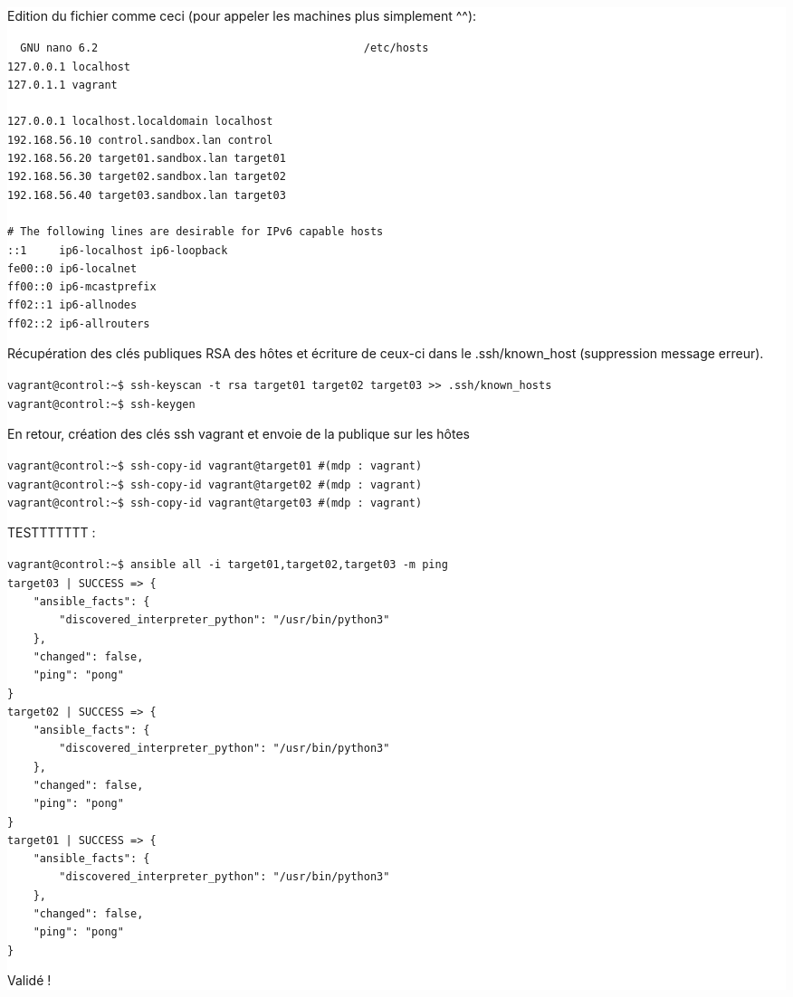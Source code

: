 Edition du fichier comme ceci (pour appeler les machines plus simplement ^^): 

```
  GNU nano 6.2                                         /etc/hosts                                                   
127.0.0.1 localhost
127.0.1.1 vagrant

127.0.0.1 localhost.localdomain localhost
192.168.56.10 control.sandbox.lan control
192.168.56.20 target01.sandbox.lan target01
192.168.56.30 target02.sandbox.lan target02
192.168.56.40 target03.sandbox.lan target03

# The following lines are desirable for IPv6 capable hosts
::1     ip6-localhost ip6-loopback
fe00::0 ip6-localnet
ff00::0 ip6-mcastprefix
ff02::1 ip6-allnodes
ff02::2 ip6-allrouters
```
Récupération des clés publiques RSA des hôtes et écriture de ceux-ci dans le .ssh/known_host (suppression message erreur). 
```
vagrant@control:~$ ssh-keyscan -t rsa target01 target02 target03 >> .ssh/known_hosts
vagrant@control:~$ ssh-keygen
```
En retour, création des clés ssh vagrant et envoie de la publique sur les hôtes
```
vagrant@control:~$ ssh-copy-id vagrant@target01 #(mdp : vagrant)
vagrant@control:~$ ssh-copy-id vagrant@target02 #(mdp : vagrant)
vagrant@control:~$ ssh-copy-id vagrant@target03 #(mdp : vagrant)
```

TESTTTTTTT : 
```
vagrant@control:~$ ansible all -i target01,target02,target03 -m ping
target03 | SUCCESS => {
    "ansible_facts": {
        "discovered_interpreter_python": "/usr/bin/python3"
    },
    "changed": false,
    "ping": "pong"
}
target02 | SUCCESS => {
    "ansible_facts": {
        "discovered_interpreter_python": "/usr/bin/python3"
    },
    "changed": false,
    "ping": "pong"
}
target01 | SUCCESS => {
    "ansible_facts": {
        "discovered_interpreter_python": "/usr/bin/python3"
    },
    "changed": false,
    "ping": "pong"
}
```
Validé ! 
